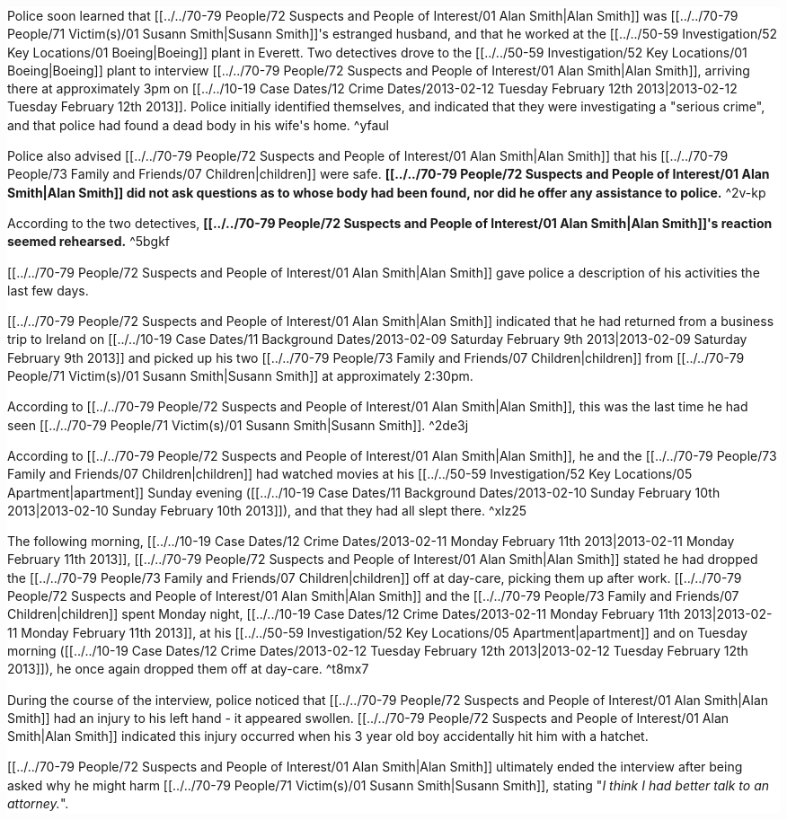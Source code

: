 Police soon learned that [[../../70-79 People/72 Suspects and People of Interest/01 Alan Smith|Alan Smith]] was [[../../70-79 People/71 Victim(s)/01 Susann Smith|Susann Smith]]'s estranged husband, and that he worked at the [[../../50-59 Investigation/52 Key Locations/01 Boeing|Boeing]] plant in Everett. Two detectives drove to the [[../../50-59 Investigation/52 Key Locations/01 Boeing|Boeing]] plant to interview [[../../70-79 People/72 Suspects and People of Interest/01 Alan Smith|Alan Smith]], arriving there at approximately 3pm on [[../../10-19 Case Dates/12 Crime Dates/2013-02-12 Tuesday February 12th 2013|2013-02-12 Tuesday February 12th 2013]]. Police initially identified themselves, and indicated that they were investigating a "serious crime", and that police had found a dead body in his wife's home. ^yfaul

Police also advised [[../../70-79 People/72 Suspects and People of Interest/01 Alan Smith|Alan Smith]] that his [[../../70-79 People/73 Family and Friends/07 Children|children]] were safe. **[[../../70-79 People/72 Suspects and People of Interest/01 Alan Smith|Alan Smith]] did not ask questions as to whose body had been found, nor did he offer any assistance to police.** ^2v-kp

According to the two detectives, **[[../../70-79 People/72 Suspects and People of Interest/01 Alan Smith|Alan Smith]]'s reaction seemed rehearsed.** ^5bgkf

[[../../70-79 People/72 Suspects and People of Interest/01 Alan Smith|Alan Smith]] gave police a description of his activities the last few days.

[[../../70-79 People/72 Suspects and People of Interest/01 Alan Smith|Alan Smith]] indicated that he had returned from a business trip to Ireland on [[../../10-19 Case Dates/11 Background Dates/2013-02-09 Saturday February 9th 2013|2013-02-09 Saturday February 9th 2013]] and picked up his two [[../../70-79 People/73 Family and Friends/07 Children|children]] from [[../../70-79 People/71 Victim(s)/01 Susann Smith|Susann Smith]] at approximately 2:30pm.

According to [[../../70-79 People/72 Suspects and People of Interest/01 Alan Smith|Alan Smith]], this was the last time he had seen [[../../70-79 People/71 Victim(s)/01 Susann Smith|Susann Smith]]. ^2de3j

According to [[../../70-79 People/72 Suspects and People of Interest/01 Alan Smith|Alan Smith]], he and the [[../../70-79 People/73 Family and Friends/07 Children|children]] had watched movies at his [[../../50-59 Investigation/52 Key Locations/05 Apartment|apartment]] Sunday evening ([[../../10-19 Case Dates/11 Background Dates/2013-02-10 Sunday February 10th 2013|2013-02-10 Sunday February 10th 2013]]), and that they had all slept there. ^xlz25

The following morning, [[../../10-19 Case Dates/12 Crime Dates/2013-02-11 Monday February 11th 2013|2013-02-11 Monday February 11th 2013]], [[../../70-79 People/72 Suspects and People of Interest/01 Alan Smith|Alan Smith]] stated he had dropped the [[../../70-79 People/73 Family and Friends/07 Children|children]] off at day-care, picking them up after work. [[../../70-79 People/72 Suspects and People of Interest/01 Alan Smith|Alan Smith]] and the [[../../70-79 People/73 Family and Friends/07 Children|children]] spent Monday night, [[../../10-19 Case Dates/12 Crime Dates/2013-02-11 Monday February 11th 2013|2013-02-11 Monday February 11th 2013]], at his [[../../50-59 Investigation/52 Key Locations/05 Apartment|apartment]] and on Tuesday morning ([[../../10-19 Case Dates/12 Crime Dates/2013-02-12 Tuesday February 12th 2013|2013-02-12 Tuesday February 12th 2013]]), he once again dropped them off at day-care. ^t8mx7

During the course of the interview, police noticed that [[../../70-79 People/72 Suspects and People of Interest/01 Alan Smith|Alan Smith]] had an injury to his left hand - it appeared swollen. [[../../70-79 People/72 Suspects and People of Interest/01 Alan Smith|Alan Smith]] indicated this injury occurred when his 3 year old boy accidentally hit him with a hatchet.

[[../../70-79 People/72 Suspects and People of Interest/01 Alan Smith|Alan Smith]] ultimately ended the interview after being asked why he might harm [[../../70-79 People/71 Victim(s)/01 Susann Smith|Susann Smith]], stating "*I think I had better talk to an attorney.*".


[^1]: [[../../../assets/img/03 13-1-01546-8 2 (AFFIDAVIT DECLARATION PROB CAUSE).pdf|03 13-1-01546-8 2 (AFFIDAVIT DECLARATION PROB CAUSE).pdf]]